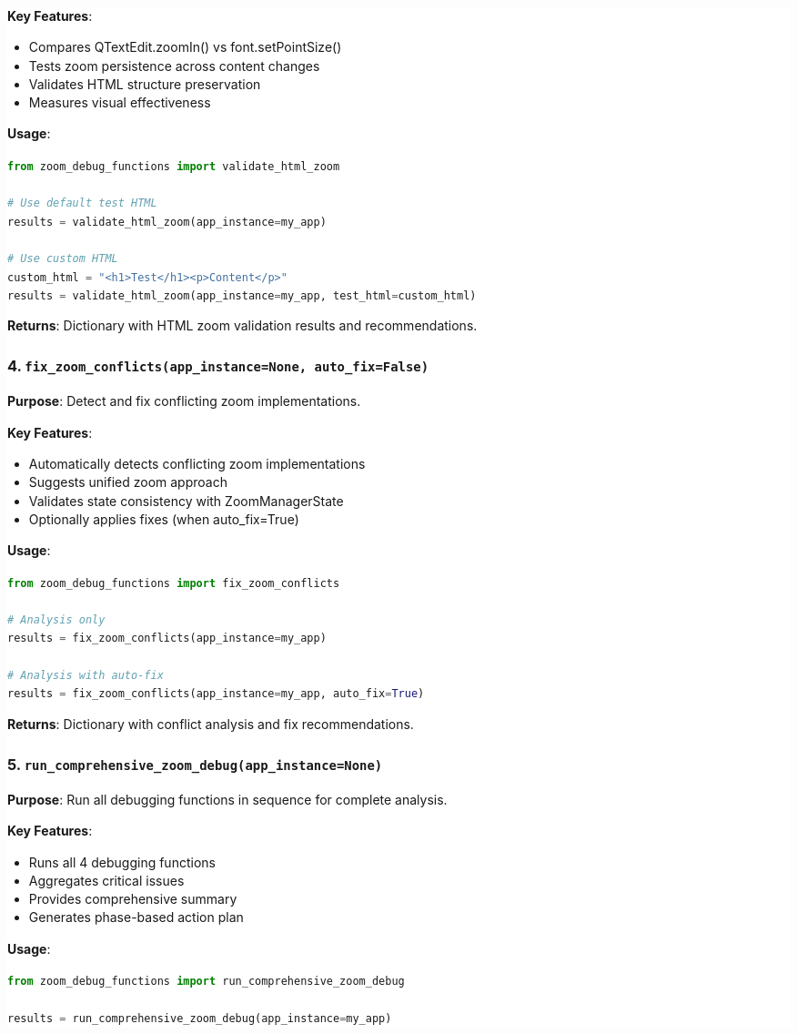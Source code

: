 **Key Features**:
- Compares QTextEdit.zoomIn() vs font.setPointSize()
- Tests zoom persistence across content changes
- Validates HTML structure preservation
- Measures visual effectiveness

**Usage**:
```python
from zoom_debug_functions import validate_html_zoom

# Use default test HTML
results = validate_html_zoom(app_instance=my_app)

# Use custom HTML
custom_html = "<h1>Test</h1><p>Content</p>"
results = validate_html_zoom(app_instance=my_app, test_html=custom_html)
```

**Returns**: Dictionary with HTML zoom validation results and recommendations.

### 4. `fix_zoom_conflicts(app_instance=None, auto_fix=False)`
**Purpose**: Detect and fix conflicting zoom implementations.

**Key Features**:
- Automatically detects conflicting zoom implementations
- Suggests unified zoom approach
- Validates state consistency with ZoomManagerState
- Optionally applies fixes (when auto_fix=True)

**Usage**:
```python
from zoom_debug_functions import fix_zoom_conflicts

# Analysis only
results = fix_zoom_conflicts(app_instance=my_app)

# Analysis with auto-fix
results = fix_zoom_conflicts(app_instance=my_app, auto_fix=True)
```

**Returns**: Dictionary with conflict analysis and fix recommendations.

### 5. `run_comprehensive_zoom_debug(app_instance=None)`
**Purpose**: Run all debugging functions in sequence for complete analysis.

**Key Features**:
- Runs all 4 debugging functions
- Aggregates critical issues
- Provides comprehensive summary
- Generates phase-based action plan

**Usage**:
```python
from zoom_debug_functions import run_comprehensive_zoom_debug

results = run_comprehensive_zoom_debug(app_instance=my_app)
```

